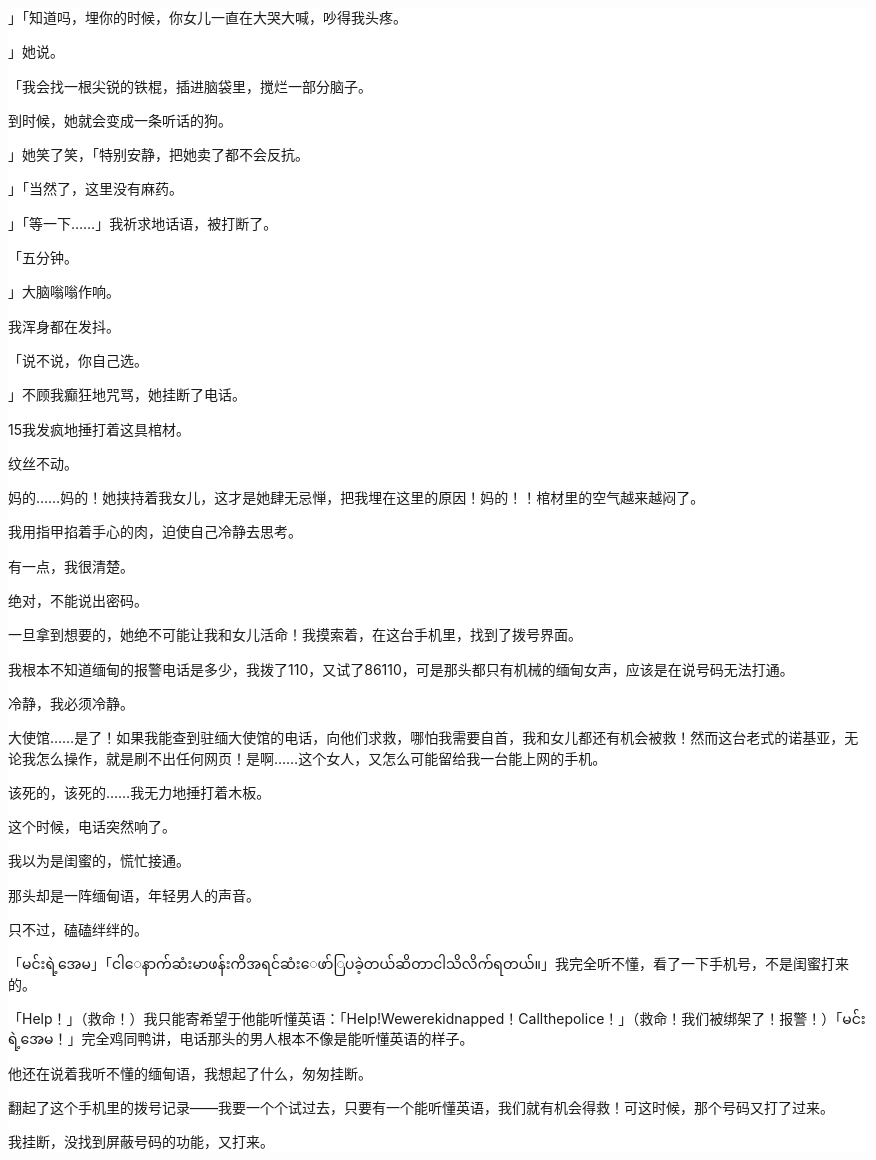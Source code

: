 」「知道吗，埋你的时候，你女儿一直在大哭大喊，吵得我头疼。

」她说。

「我会找一根尖锐的铁棍，插进脑袋里，搅烂一部分脑子。

到时候，她就会变成一条听话的狗。

」她笑了笑，「特别安静，把她卖了都不会反抗。

」「当然了，这里没有麻药。

」「等一下……」我祈求地话语，被打断了。

「五分钟。

」大脑嗡嗡作响。

我浑身都在发抖。

「说不说，你自己选。

」不顾我癫狂地咒骂，她挂断了电话。

15我发疯地捶打着这具棺材。

纹丝不动。

妈的……妈的！她挟持着我女儿，这才是她肆无忌惮，把我埋在这里的原因！妈的！！棺材里的空气越来越闷了。

我用指甲掐着手心的肉，迫使自己冷静去思考。

有一点，我很清楚。

绝对，不能说出密码。

一旦拿到想要的，她绝不可能让我和女儿活命！我摸索着，在这台手机里，找到了拨号界面。

我根本不知道缅甸的报警电话是多少，我拨了110，又试了86110，可是那头都只有机械的缅甸女声，应该是在说号码无法打通。

冷静，我必须冷静。

大使馆……是了！如果我能查到驻缅大使馆的电话，向他们求救，哪怕我需要自首，我和女儿都还有机会被救！然而这台老式的诺基亚，无论我怎么操作，就是刷不出任何网页！是啊……这个女人，又怎么可能留给我一台能上网的手机。

该死的，该死的……我无力地捶打着木板。

这个时候，电话突然响了。

我以为是闺蜜的，慌忙接通。

那头却是一阵缅甸语，年轻男人的声音。

只不过，磕磕绊绊的。

「မင်းရဲ့အေမ」「ငါေနာက်ဆံ းမ ာဖ န်းကိ အရင်ဆံ းေဖာ်ြပခဲ့တယ်ဆိ တာငါသိလိ က်ရတယ်။」我完全听不懂，看了一下手机号，不是闺蜜打来的。

「Help！」（救命！）我只能寄希望于他能听懂英语：「Help!Wewerekidnapped！Callthepolice！」（救命！我们被绑架了！报警！）「မင်းရဲ့အေမ！」完全鸡同鸭讲，电话那头的男人根本不像是能听懂英语的样子。

他还在说着我听不懂的缅甸语，我想起了什么，匆匆挂断。

翻起了这个手机里的拨号记录——我要一个个试过去，只要有一个能听懂英语，我们就有机会得救！可这时候，那个号码又打了过来。

我挂断，没找到屏蔽号码的功能，又打来。
